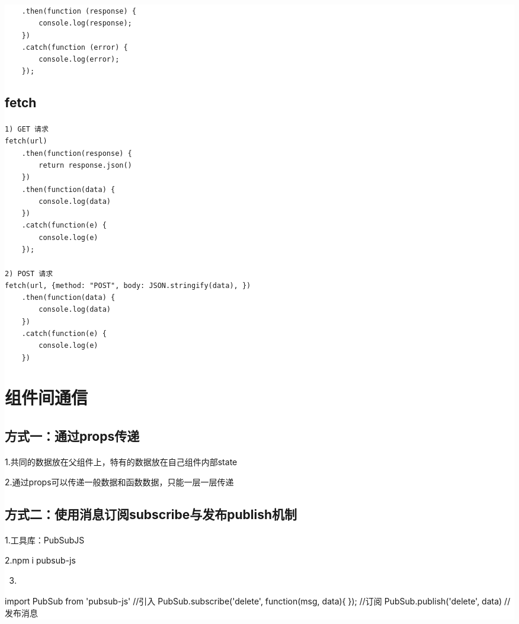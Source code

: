 ```
    .then(function (response) {
        console.log(response);
    })
    .catch(function (error) {
        console.log(error);
    });
```

## fetch

```
1) GET 请求
fetch(url)
    .then(function(response) {
        return response.json()
    })
    .then(function(data) {
        console.log(data)
    })
    .catch(function(e) {
        console.log(e)
    });

2) POST 请求
fetch(url, {method: "POST", body: JSON.stringify(data), })
    .then(function(data) {
        console.log(data)
    })
    .catch(function(e) {
        console.log(e)
    })
```

# 组件间通信

## 方式一：通过props传递

1.共同的数据放在父组件上，特有的数据放在自己组件内部state

2.通过props可以传递一般数据和函数数据，只能一层一层传递

## 方式二：使用消息订阅subscribe与发布publish机制

1.工具库：PubSubJS

2.npm i pubsub-js

3.
import PubSub from 'pubsub-js' //引入
PubSub.subscribe('delete', function(msg, data){ }); //订阅
PubSub.publish('delete', data) //发布消息
